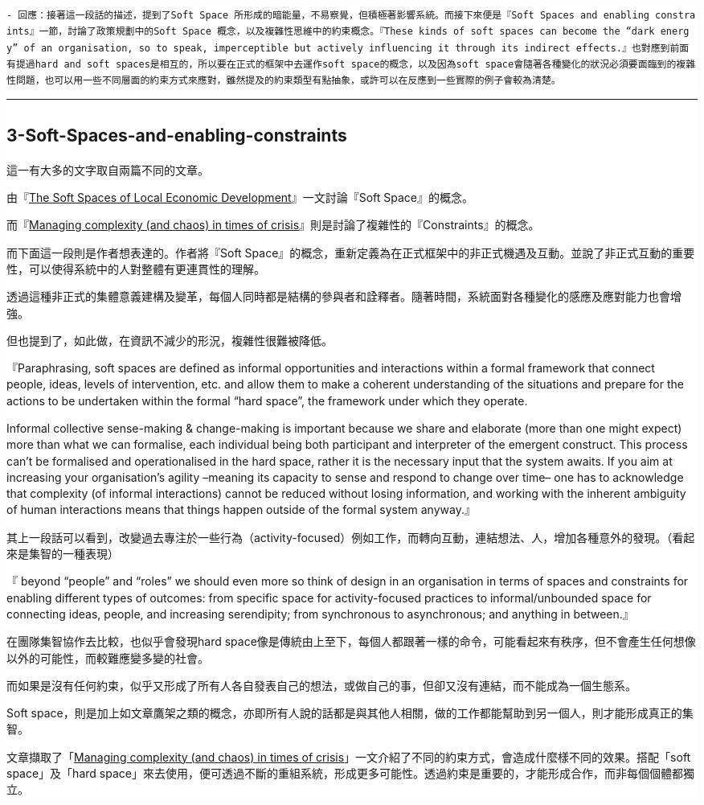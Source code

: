 	- 回應：接著這一段話的描述，提到了Soft Space 所形成的暗能量，不易察覺，但積極著影響系統。而接下來便是『Soft Spaces and enabling constraints』一節，討論了政策規劃中的Soft Space 概念，以及複雜性思維中的約束概念。『These kinds of soft spaces can become the “dark energy” of an organisation, so to speak, imperceptible but actively influencing it through its indirect effects.』也對應到前面有提過hard and soft spaces是相互的，所以要在正式的框架中去運作soft space的概念，以及因為soft space會隨著各種變化的狀況必須要面臨到的複雜性問題，也可以用一些不同層面的約束方式來應對，雖然提及的約束類型有點抽象，或許可以在反應到一些實際的例子會較為清楚。

---
## 3-Soft-Spaces-and-enabling-constraints


這一有大多的文字取自兩篇不同的文章。

由『[The Soft Spaces of Local Economic Development](https://library.designcriticalthinking.com/library/studies-and-research-papers/innovation/the-soft-spaces-of-local-economic-development)』一文討論『Soft Space』的概念。

而『[Managing complexity (and chaos) in times of crisis](https://library.designcriticalthinking.com/library/books/field-guide-managing-complexity-and-chaos-in-times-of-crisis)』則是討論了複雜性的『Constraints』的概念。

而下面這一段則是作者想表達的。作者將『Soft Space』的概念，重新定義為在正式框架中的非正式機遇及互動。並說了非正式互動的重要性，可以使得系統中的人對整體有更連貫性的理解。

透過這種非正式的集體意義建構及變革，每個人同時都是結構的參與者和詮釋者。隨著時間，系統面對各種變化的感應及應對能力也會增強。

但也提到了，如此做，在資訊不減少的形況，複雜性很難被降低。

『Paraphrasing, soft spaces are defined as informal opportunities and interactions within a formal framework that connect people, ideas, levels of intervention, etc. and allow them to make a coherent understanding of the situations and prepare for the actions to be undertaken within the formal “hard space”, the framework under which they operate.

Informal collective sense-making & change-making is important because we share and elaborate (more than one might expect) more than what we can formalise, each individual being both participant and interpreter of the emergent construct. This process can’t be formalised and operationalised in the hard space, rather it is the necessary input that the system awaits. If you aim at increasing your organisation’s agility –meaning its capacity to sense and respond to change over time– one has to acknowledge that complexity (of informal interactions) cannot be reduced without losing information, and working with the inherent ambiguity of human interactions means that things happen outside of the formal system anyway.』

其上一段話可以看到，改變過去專注於一些行為（activity-focused）例如工作，而轉向互動，連結想法、人，增加各種意外的發現。（看起來是集智的一種表現）

『 beyond “people” and “roles” we should even more so think of design in an organisation in terms of spaces and constraints for enabling different types of outcomes: from specific space for activity-focused practices to informal/unbounded space for connecting ideas, people, and increasing serendipity; from synchronous to asynchronous; and anything in between.』

在團隊集智協作去比較，也似乎會發現hard space像是傳統由上至下，每個人都跟著一樣的命令，可能看起來有秩序，但不會產生任何想像以外的可能性，而較難應變多變的社會。

而如果是沒有任何約束，似乎又形成了所有人各自發表自己的想法，或做自己的事，但卻又沒有連結，而不能成為一個生態系。

Soft space，則是加上如文章鷹架之類的概念，亦即所有人說的話都是與其他人相關，做的工作都能幫助到另一個人，則才能形成真正的集智。

文章擷取了「[Managing complexity (and chaos) in times of crisis](https://library.designcriticalthinking.com/library/books/field-guide-managing-complexity-and-chaos-in-times-of-crisis)」一文介紹了不同的約束方式，會造成什麼樣不同的效果。搭配「soft space」及「hard space」來去使用，便可透過不斷的重組系統，形成更多可能性。透過約束是重要的，才能形成合作，而非每個個體都獨立。
